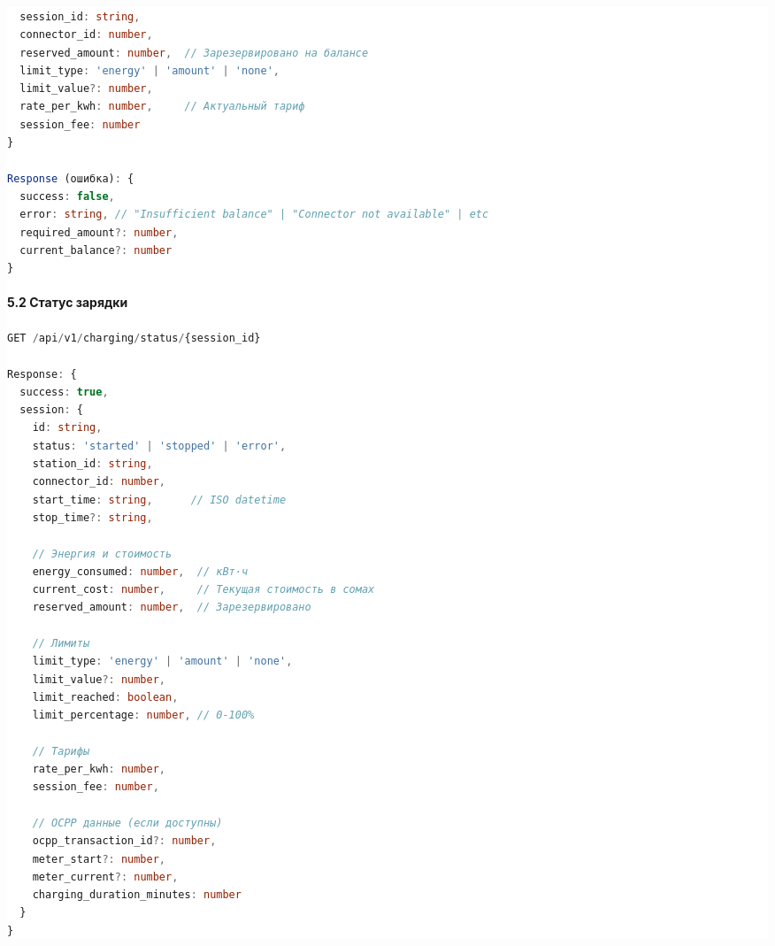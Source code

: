 ```typescript
  session_id: string,
  connector_id: number,
  reserved_amount: number,  // Зарезервировано на балансе
  limit_type: 'energy' | 'amount' | 'none',
  limit_value?: number,
  rate_per_kwh: number,     // Актуальный тариф
  session_fee: number
}

Response (ошибка): {
  success: false,
  error: string, // "Insufficient balance" | "Connector not available" | etc
  required_amount?: number,
  current_balance?: number
}
```

#### 5.2 Статус зарядки

```typescript
GET /api/v1/charging/status/{session_id}

Response: {
  success: true,
  session: {
    id: string,
    status: 'started' | 'stopped' | 'error',
    station_id: string,
    connector_id: number,
    start_time: string,      // ISO datetime
    stop_time?: string,

    // Энергия и стоимость
    energy_consumed: number,  // кВт·ч
    current_cost: number,     // Текущая стоимость в сомах
    reserved_amount: number,  // Зарезервировано

    // Лимиты
    limit_type: 'energy' | 'amount' | 'none',
    limit_value?: number,
    limit_reached: boolean,
    limit_percentage: number, // 0-100%

    // Тарифы
    rate_per_kwh: number,
    session_fee: number,

    // OCPP данные (если доступны)
    ocpp_transaction_id?: number,
    meter_start?: number,
    meter_current?: number,
    charging_duration_minutes: number
  }
}
```
